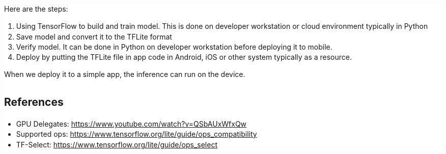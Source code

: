 Here are the steps:
1. Using TensorFlow to build and train model. This is done on developer workstation or cloud environment typically in Python
2. Save model and convert it to the TFLite format
3. Verify model. It can be done in Python on developer workstation before deploying it to mobile.
4. Deploy by putting the TFLite file in app code in Android, iOS or other system typically as a resource.

When we deploy it to a simple app, the inference can run on the device. 

## References
* GPU Delegates: https://www.youtube.com/watch?v=QSbAUxWfxQw
* Supported ops: https://www.tensorflow.org/lite/guide/ops_compatibility
* TF-Select: https://www.tensorflow.org/lite/guide/ops_select